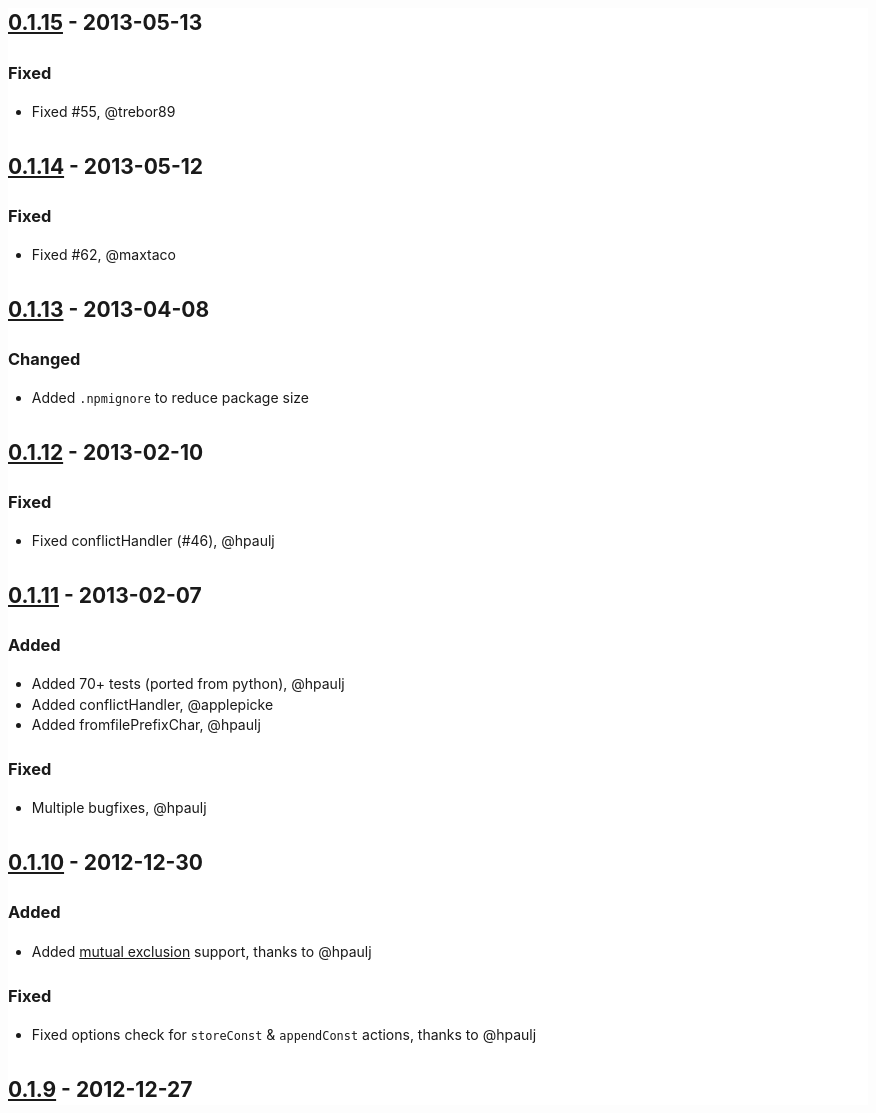 ## [0.1.15] - 2013-05-13

### Fixed

- Fixed #55, @trebor89

## [0.1.14] - 2013-05-12

### Fixed

- Fixed #62, @maxtaco

## [0.1.13] - 2013-04-08

### Changed

- Added `.npmignore` to reduce package size

## [0.1.12] - 2013-02-10

### Fixed

- Fixed conflictHandler (#46), @hpaulj

## [0.1.11] - 2013-02-07

### Added

- Added 70+ tests (ported from python), @hpaulj
- Added conflictHandler, @applepicke
- Added fromfilePrefixChar, @hpaulj

### Fixed

- Multiple bugfixes, @hpaulj

## [0.1.10] - 2012-12-30

### Added

- Added [mutual exclusion](http://docs.python.org/dev/library/argparse.html#mutual-exclusion)
  support, thanks to @hpaulj

### Fixed

- Fixed options check for `storeConst` & `appendConst` actions, thanks to @hpaulj

## [0.1.9] - 2012-12-27


[2.0.1]: https://github.com/nodeca/argparse/compare/2.0.0...2.0.1
[2.0.0]: https://github.com/nodeca/argparse/compare/1.0.10...2.0.0
[1.0.10]: https://github.com/nodeca/argparse/compare/1.0.9...1.0.10
[1.0.9]: https://github.com/nodeca/argparse/compare/1.0.8...1.0.9
[1.0.8]: https://github.com/nodeca/argparse/compare/1.0.7...1.0.8
[1.0.7]: https://github.com/nodeca/argparse/compare/1.0.6...1.0.7
[1.0.6]: https://github.com/nodeca/argparse/compare/1.0.5...1.0.6
[1.0.5]: https://github.com/nodeca/argparse/compare/1.0.4...1.0.5
[1.0.4]: https://github.com/nodeca/argparse/compare/1.0.3...1.0.4
[1.0.3]: https://github.com/nodeca/argparse/compare/1.0.2...1.0.3
[1.0.2]: https://github.com/nodeca/argparse/compare/1.0.1...1.0.2
[1.0.1]: https://github.com/nodeca/argparse/compare/1.0.0...1.0.1
[1.0.0]: https://github.com/nodeca/argparse/compare/0.1.16...1.0.0
[0.1.16]: https://github.com/nodeca/argparse/compare/0.1.15...0.1.16
[0.1.15]: https://github.com/nodeca/argparse/compare/0.1.14...0.1.15
[0.1.14]: https://github.com/nodeca/argparse/compare/0.1.13...0.1.14
[0.1.13]: https://github.com/nodeca/argparse/compare/0.1.12...0.1.13
[0.1.12]: https://github.com/nodeca/argparse/compare/0.1.11...0.1.12
[0.1.11]: https://github.com/nodeca/argparse/compare/0.1.10...0.1.11
[0.1.10]: https://github.com/nodeca/argparse/compare/0.1.9...0.1.10
[0.1.9]: https://github.com/nodeca/argparse/compare/0.1.8...0.1.9
[0.1.8]: https://github.com/nodeca/argparse/compare/0.1.7...0.1.8
[0.1.7]: https://github.com/nodeca/argparse/compare/0.1.6...0.1.7
[0.1.6]: https://github.com/nodeca/argparse/compare/0.1.5...0.1.6
[0.1.5]: https://github.com/nodeca/argparse/compare/0.1.4...0.1.5
[0.1.4]: https://github.com/nodeca/argparse/compare/0.1.3...0.1.4
[0.1.3]: https://github.com/nodeca/argparse/compare/0.1.2...0.1.3
[0.1.2]: https://github.com/nodeca/argparse/compare/0.1.1...0.1.2
[0.1.1]: https://github.com/nodeca/argparse/compare/0.1.0...0.1.1
[0.1.0]: https://github.com/nodeca/argparse/releases/tag/0.1.0
